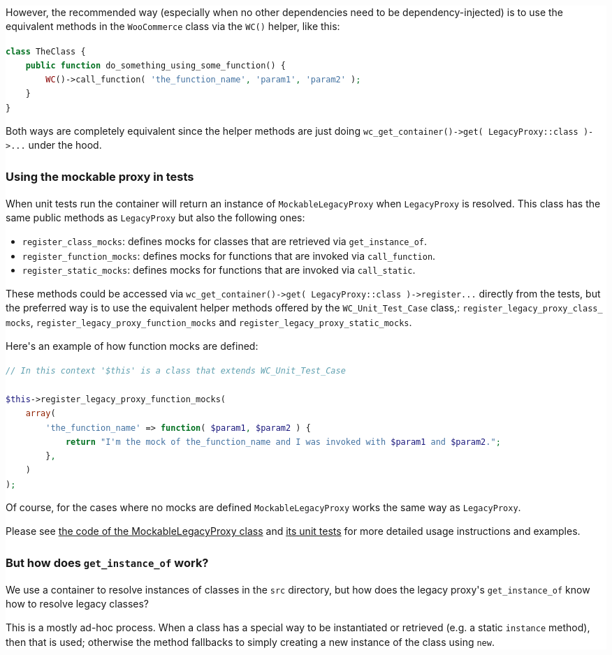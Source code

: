 However, the recommended way (especially when no other dependencies need to be dependency-injected) is to use the equivalent methods in the `WooCommerce` class via the `WC()` helper, like this:

```php
class TheClass {
    public function do_something_using_some_function() {
        WC()->call_function( 'the_function_name', 'param1', 'param2' );
    }
}
``` 

Both ways are completely equivalent since the helper methods are just doing `wc_get_container()->get( LegacyProxy::class )->...` under the hood.

### Using the mockable proxy in tests

When unit tests run the container will return an instance of `MockableLegacyProxy` when `LegacyProxy` is resolved. This class has the same public methods as `LegacyProxy` but also the following ones:

* `register_class_mocks`: defines mocks for classes that are retrieved via `get_instance_of`.
* `register_function_mocks`: defines mocks for functions that are invoked via `call_function`.
* `register_static_mocks`: defines mocks for functions that are invoked via `call_static`.

These methods could be accessed via `wc_get_container()->get( LegacyProxy::class )->register...` directly from the tests, but the preferred way is to use the equivalent helper methods offered by the `WC_Unit_Test_Case` class,: `register_legacy_proxy_class_mocks`, `register_legacy_proxy_function_mocks` and `register_legacy_proxy_static_mocks`.

Here's an example of how function mocks are defined:

```php
// In this context '$this' is a class that extends WC_Unit_Test_Case

$this->register_legacy_proxy_function_mocks(
	array(
		'the_function_name' => function( $param1, $param2 ) {
			return "I'm the mock of the_function_name and I was invoked with $param1 and $param2.";
		},
	)
);
```

Of course, for the cases where no mocks are defined `MockableLegacyProxy` works the same way as `LegacyProxy`.

Please see [the code of the MockableLegacyProxy class](https://github.com/woocommerce/woocommerce/blob/trunk/plugins/woocommerce/tests/Tools/DependencyManagement/MockableLegacyProxy.php) and [its unit tests](https://github.com/woocommerce/woocommerce/blob/trunk/plugins/woocommerce/tests/php/src/Proxies/MockableLegacyProxyTest.php) for more detailed usage instructions and examples.

### But how does `get_instance_of` work?

We use a container to resolve instances of classes in the `src` directory, but how does the legacy proxy's `get_instance_of` know how to resolve legacy classes?

This is a mostly ad-hoc process. When a class has a special way to be instantiated or retrieved (e.g. a static `instance` method), then that is used; otherwise the method fallbacks to simply creating a new instance of the class using `new`.
